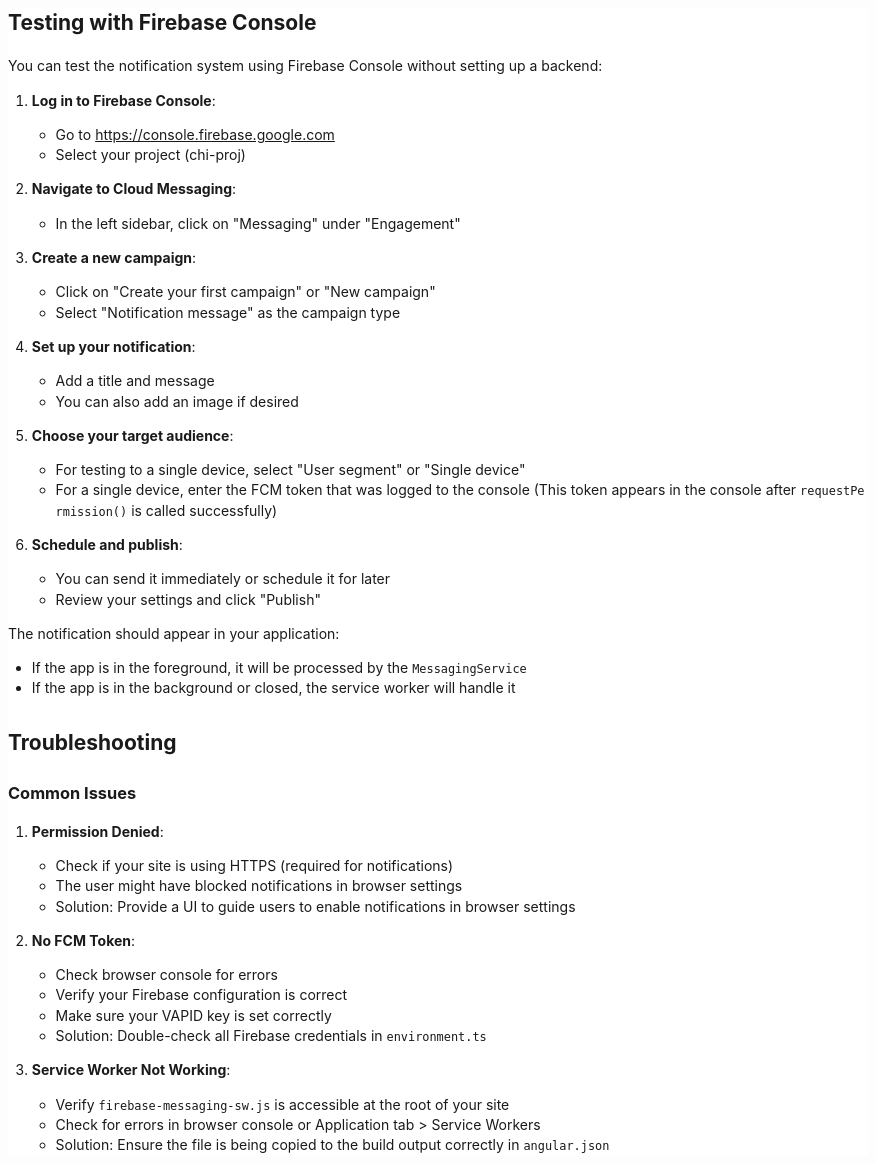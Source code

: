 ```typescript
```

## Testing with Firebase Console

You can test the notification system using Firebase Console without setting up a backend:

1. **Log in to Firebase Console**:
   - Go to https://console.firebase.google.com
   - Select your project (chi-proj)

2. **Navigate to Cloud Messaging**:
   - In the left sidebar, click on "Messaging" under "Engagement"

3. **Create a new campaign**:
   - Click on "Create your first campaign" or "New campaign"
   - Select "Notification message" as the campaign type

4. **Set up your notification**:
   - Add a title and message
   - You can also add an image if desired

5. **Choose your target audience**:
   - For testing to a single device, select "User segment" or "Single device"
   - For a single device, enter the FCM token that was logged to the console
     (This token appears in the console after `requestPermission()` is called successfully)

6. **Schedule and publish**:
   - You can send it immediately or schedule it for later
   - Review your settings and click "Publish"

The notification should appear in your application:
- If the app is in the foreground, it will be processed by the `MessagingService`
- If the app is in the background or closed, the service worker will handle it

## Troubleshooting

### Common Issues

1. **Permission Denied**:
   - Check if your site is using HTTPS (required for notifications)
   - The user might have blocked notifications in browser settings
   - Solution: Provide a UI to guide users to enable notifications in browser settings

2. **No FCM Token**:
   - Check browser console for errors
   - Verify your Firebase configuration is correct
   - Make sure your VAPID key is set correctly
   - Solution: Double-check all Firebase credentials in `environment.ts`

3. **Service Worker Not Working**:
   - Verify `firebase-messaging-sw.js` is accessible at the root of your site
   - Check for errors in browser console or Application tab > Service Workers
   - Solution: Ensure the file is being copied to the build output correctly in `angular.json`
